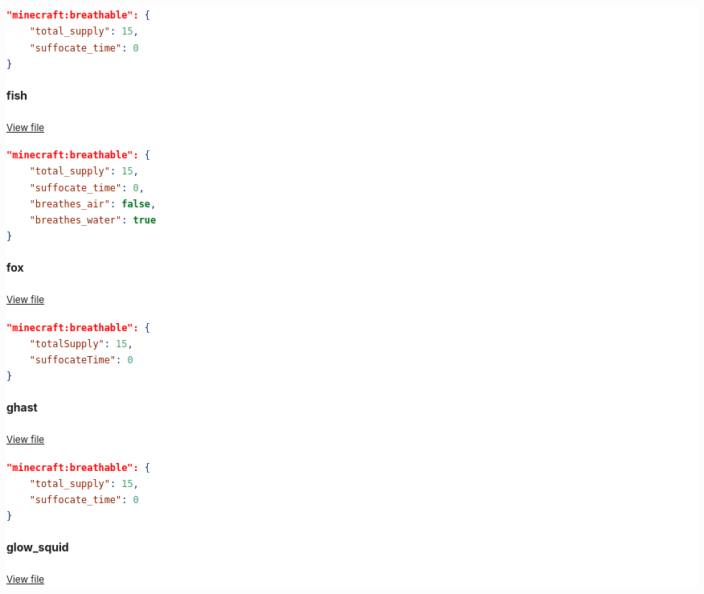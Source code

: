 ```json
"minecraft:breathable": {
    "total_supply": 15,
    "suffocate_time": 0
}
```

#### fish

<small>[View file](https://github.com/bedrock-dot-dev/packs/tree/master/stable/behavior/entities/fish.json)</small>

<CodeHeader></CodeHeader>

```json
"minecraft:breathable": {
    "total_supply": 15,
    "suffocate_time": 0,
    "breathes_air": false,
    "breathes_water": true
}
```

#### fox

<small>[View file](https://github.com/bedrock-dot-dev/packs/tree/master/stable/behavior/entities/fox.json)</small>

<CodeHeader></CodeHeader>

```json
"minecraft:breathable": {
    "totalSupply": 15,
    "suffocateTime": 0
}
```

#### ghast

<small>[View file](https://github.com/bedrock-dot-dev/packs/tree/master/stable/behavior/entities/ghast.json)</small>

<CodeHeader></CodeHeader>

```json
"minecraft:breathable": {
    "total_supply": 15,
    "suffocate_time": 0
}
```

#### glow_squid

<small>[View file](https://github.com/bedrock-dot-dev/packs/tree/master/stable/behavior/entities/glow_squid.json)</small>

<CodeHeader></CodeHeader>

